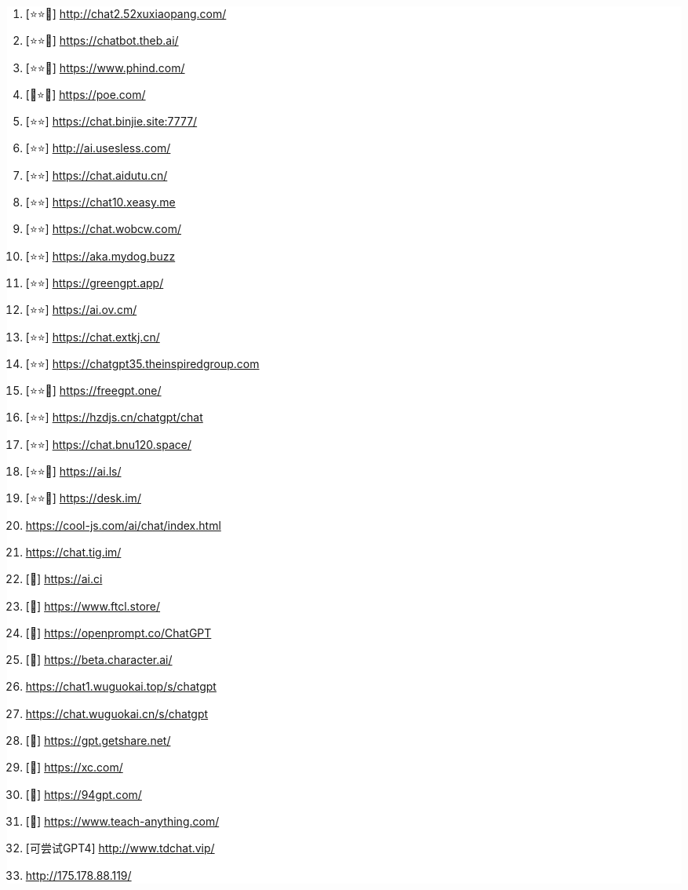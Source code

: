 [//]: # (下面是正常的站点)

1. [⭐⭐🛫] <http://chat2.52xuxiaopang.com/>

2. [⭐⭐🛫] <https://chatbot.theb.ai/>

3. [⭐⭐🛫] <https://www.phind.com/>

4. [🔑⭐🛫] <https://poe.com/>

5. [⭐⭐] <https://chat.binjie.site:7777/>

6. [⭐⭐] <http://ai.usesless.com/>

7. [⭐⭐] <https://chat.aidutu.cn/>

8. [⭐⭐] <https://chat10.xeasy.me>

9.  [⭐⭐] <https://chat.wobcw.com/>

10. [⭐⭐] <https://aka.mydog.buzz>

11. [⭐⭐] <https://greengpt.app/>

12. [⭐⭐] <https://ai.ov.cm/>

13. [⭐⭐] <https://chat.extkj.cn/>

15. [⭐⭐] <https://chatgpt35.theinspiredgroup.com>

16. [⭐⭐🛫] <https://freegpt.one/>

17. [⭐⭐] <https://hzdjs.cn/chatgpt/chat>

18. [⭐⭐] <https://chat.bnu120.space/>

19. [⭐⭐🛫] <https://ai.ls/>

20. [⭐⭐🛫] <https://desk.im/>

21. <https://cool-js.com/ai/chat/index.html>

22. <https://chat.tig.im/>

23. [🛫] <https://ai.ci>

24. [🛫] <https://www.ftcl.store/>

25. [🛫] <https://openprompt.co/ChatGPT>

26. [🛫] <https://beta.character.ai/>

27. <https://chat1.wuguokai.top/s/chatgpt>

28. <https://chat.wuguokai.cn/s/chatgpt>

29. [🛫] <https://gpt.getshare.net/>

30. [🛫] <https://xc.com/>

31. [🛫] <https://94gpt.com/>

32. [🛫] <https://www.teach-anything.com/>

33. [可尝试GPT4] <http://www.tdchat.vip/>

34. <http://175.178.88.119/>


[//]: # (下面是失效的站点)